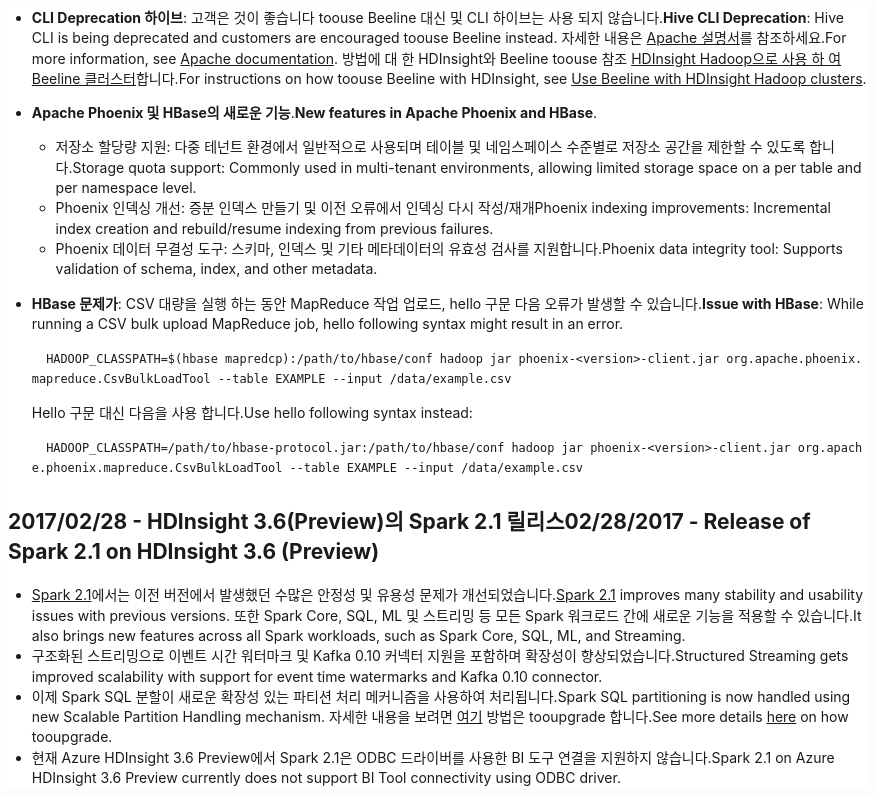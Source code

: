 * <span data-ttu-id="26d15-178">**CLI Deprecation 하이브**: 고객은 것이 좋습니다 toouse Beeline 대신 및 CLI 하이브는 사용 되지 않습니다.</span><span class="sxs-lookup"><span data-stu-id="26d15-178">**Hive CLI Deprecation**: Hive CLI is being deprecated and customers are encouraged toouse Beeline instead.</span></span> <span data-ttu-id="26d15-179">자세한 내용은 [Apache 설명서](https://cwiki.apache.org/confluence/display/Hive/Replacing+the+Implementation+of+Hive+CLI+Using+Beeline)를 참조하세요.</span><span class="sxs-lookup"><span data-stu-id="26d15-179">For more information, see [Apache documentation](https://cwiki.apache.org/confluence/display/Hive/Replacing+the+Implementation+of+Hive+CLI+Using+Beeline).</span></span> <span data-ttu-id="26d15-180">방법에 대 한 HDInsight와 Beeline toouse 참조 [HDInsight Hadoop으로 사용 하 여 Beeline 클러스터](hdinsight-hadoop-use-hive-beeline.md)합니다.</span><span class="sxs-lookup"><span data-stu-id="26d15-180">For instructions on how toouse Beeline with HDInsight, see [Use Beeline with HDInsight Hadoop clusters](hdinsight-hadoop-use-hive-beeline.md).</span></span>

* <span data-ttu-id="26d15-181">**Apache Phoenix 및 HBase의 새로운 기능**.</span><span class="sxs-lookup"><span data-stu-id="26d15-181">**New features in Apache Phoenix and HBase**.</span></span>
    * <span data-ttu-id="26d15-182">저장소 할당량 지원: 다중 테넌트 환경에서 일반적으로 사용되며 테이블 및 네임스페이스 수준별로 저장소 공간을 제한할 수 있도록 합니다.</span><span class="sxs-lookup"><span data-stu-id="26d15-182">Storage quota support: Commonly used in multi-tenant environments, allowing limited storage space on a per table and per namespace level.</span></span>
    * <span data-ttu-id="26d15-183">Phoenix 인덱싱 개선: 증분 인덱스 만들기 및 이전 오류에서 인덱싱 다시 작성/재개</span><span class="sxs-lookup"><span data-stu-id="26d15-183">Phoenix indexing improvements: Incremental index creation and rebuild/resume indexing from previous failures.</span></span>
    * <span data-ttu-id="26d15-184">Phoenix 데이터 무결성 도구: 스키마, 인덱스 및 기타 메타데이터의 유효성 검사를 지원합니다.</span><span class="sxs-lookup"><span data-stu-id="26d15-184">Phoenix data integrity tool: Supports validation of schema, index, and other metadata.</span></span>


* <span data-ttu-id="26d15-185">**HBase 문제가**: CSV 대량을 실행 하는 동안 MapReduce 작업 업로드, hello 구문 다음 오류가 발생할 수 있습니다.</span><span class="sxs-lookup"><span data-stu-id="26d15-185">**Issue with HBase**: While running a CSV bulk upload MapReduce job, hello following syntax might result in an error.</span></span>

        HADOOP_CLASSPATH=$(hbase mapredcp):/path/to/hbase/conf hadoop jar phoenix-<version>-client.jar org.apache.phoenix.mapreduce.CsvBulkLoadTool --table EXAMPLE --input /data/example.csv

    <span data-ttu-id="26d15-186">Hello 구문 대신 다음을 사용 합니다.</span><span class="sxs-lookup"><span data-stu-id="26d15-186">Use hello following syntax instead:</span></span>

        HADOOP_CLASSPATH=/path/to/hbase-protocol.jar:/path/to/hbase/conf hadoop jar phoenix-<version>-client.jar org.apache.phoenix.mapreduce.CsvBulkLoadTool --table EXAMPLE --input /data/example.csv


## <a name="02282017---release-of-spark-21-on-hdinsight-36-preview"></a><span data-ttu-id="26d15-187">2017/02/28 - HDInsight 3.6(Preview)의 Spark 2.1 릴리스</span><span class="sxs-lookup"><span data-stu-id="26d15-187">02/28/2017 - Release of Spark 2.1 on HDInsight 3.6 (Preview)</span></span>
* <span data-ttu-id="26d15-188">[Spark 2.1](http://spark.apache.org/releases/spark-release-2-1-0.html)에서는 이전 버전에서 발생했던 수많은 안정성 및 유용성 문제가 개선되었습니다.</span><span class="sxs-lookup"><span data-stu-id="26d15-188">[Spark 2.1](http://spark.apache.org/releases/spark-release-2-1-0.html) improves many stability and usability issues with previous versions.</span></span> <span data-ttu-id="26d15-189">또한 Spark Core, SQL, ML 및 스트리밍 등 모든 Spark 워크로드 간에 새로운 기능을 적용할 수 있습니다.</span><span class="sxs-lookup"><span data-stu-id="26d15-189">It also brings new features across all Spark workloads, such as Spark Core, SQL, ML, and Streaming.</span></span>
* <span data-ttu-id="26d15-190">구조화된 스트리밍으로 이벤트 시간 워터마크 및 Kafka 0.10 커넥터 지원을 포함하며 확장성이 향상되었습니다.</span><span class="sxs-lookup"><span data-stu-id="26d15-190">Structured Streaming gets improved scalability with support for event time watermarks and Kafka 0.10 connector.</span></span>
* <span data-ttu-id="26d15-191">이제 Spark SQL 분할이 새로운 확장성 있는 파티션 처리 메커니즘을 사용하여 처리됩니다.</span><span class="sxs-lookup"><span data-stu-id="26d15-191">Spark SQL partitioning is now handled using new Scalable Partition Handling mechanism.</span></span> <span data-ttu-id="26d15-192">자세한 내용을 보려면 [여기](http://spark.apache.org/releases/spark-release-2-1-0.html) 방법은 tooupgrade 합니다.</span><span class="sxs-lookup"><span data-stu-id="26d15-192">See more details [here](http://spark.apache.org/releases/spark-release-2-1-0.html) on how tooupgrade.</span></span>
* <span data-ttu-id="26d15-193">현재 Azure HDInsight 3.6 Preview에서 Spark 2.1은 ODBC 드라이버를 사용한 BI 도구 연결을 지원하지 않습니다.</span><span class="sxs-lookup"><span data-stu-id="26d15-193">Spark 2.1 on Azure HDInsight 3.6 Preview currently does not support BI Tool connectivity using ODBC driver.</span></span>